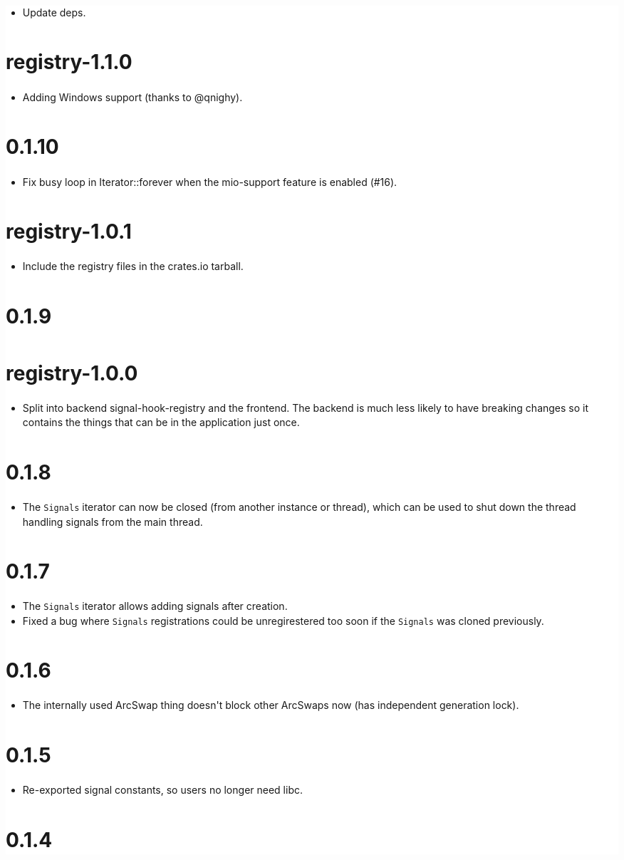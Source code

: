 * Update deps.

# registry-1.1.0

* Adding Windows support (thanks to @qnighy).

# 0.1.10

* Fix busy loop in Iterator::forever when the mio-support feature is enabled
  (#16).

# registry-1.0.1

* Include the registry files in the crates.io tarball.

# 0.1.9
# registry-1.0.0

* Split into backend signal-hook-registry and the frontend. The backend is much
  less likely to have breaking changes so it contains the things that can be in
  the application just once.

# 0.1.8

* The `Signals` iterator can now be closed (from another instance or thread),
  which can be used to shut down the thread handling signals from the main
  thread.

# 0.1.7

* The `Signals` iterator allows adding signals after creation.
* Fixed a bug where `Signals` registrations could be unregirestered too soon if
  the `Signals` was cloned previously.

# 0.1.6

* The internally used ArcSwap thing doesn't block other ArcSwaps now (has
  independent generation lock).

# 0.1.5

* Re-exported signal constants, so users no longer need libc.

# 0.1.4
